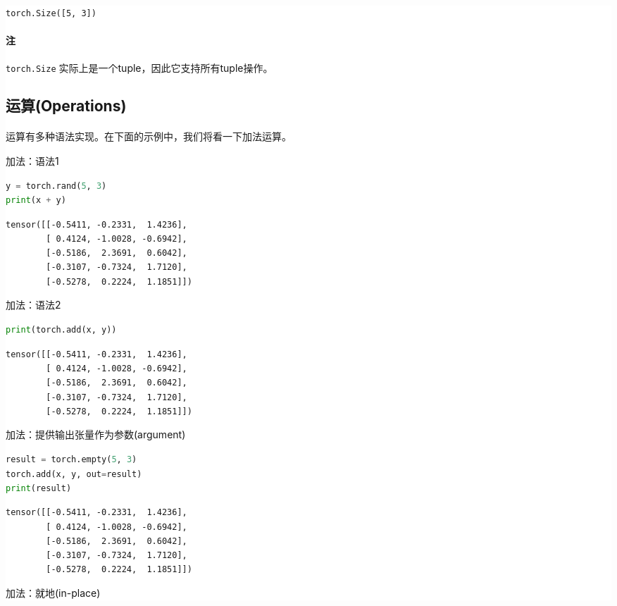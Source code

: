     torch.Size([5, 3])
    

<div class="alert alert-info"><h4>注</h4><p>

``torch.Size`` 实际上是一个tuple，因此它支持所有tuple操作。</p></div>

## 运算(Operations)

运算有多种语法实现。在下面的示例中，我们将看一下加法运算。

加法：语法1




```python
y = torch.rand(5, 3)
print(x + y)
```

    tensor([[-0.5411, -0.2331,  1.4236],
            [ 0.4124, -1.0028, -0.6942],
            [-0.5186,  2.3691,  0.6042],
            [-0.3107, -0.7324,  1.7120],
            [-0.5278,  0.2224,  1.1851]])
    

加法：语法2




```python
print(torch.add(x, y))
```

    tensor([[-0.5411, -0.2331,  1.4236],
            [ 0.4124, -1.0028, -0.6942],
            [-0.5186,  2.3691,  0.6042],
            [-0.3107, -0.7324,  1.7120],
            [-0.5278,  0.2224,  1.1851]])
    

加法：提供输出张量作为参数(argument)




```python
result = torch.empty(5, 3)
torch.add(x, y, out=result)
print(result)
```

    tensor([[-0.5411, -0.2331,  1.4236],
            [ 0.4124, -1.0028, -0.6942],
            [-0.5186,  2.3691,  0.6042],
            [-0.3107, -0.7324,  1.7120],
            [-0.5278,  0.2224,  1.1851]])
    

加法：就地(in-place)
